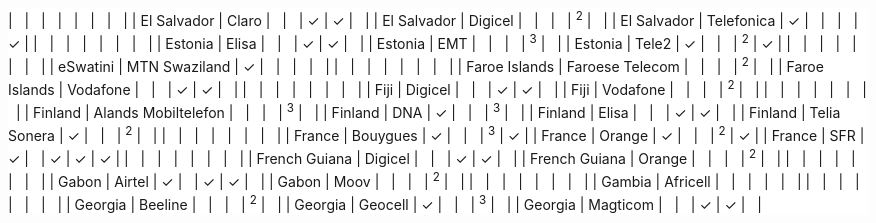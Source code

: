 | &nbsp; | &nbsp; | &nbsp; | &nbsp; | &nbsp; | &nbsp; | &nbsp; |
| El Salvador | Claro | &nbsp;  | &nbsp;  | &check;  | &check;  | &nbsp; | 
| El Salvador | Digicel | &nbsp;  | &nbsp;  | &nbsp;  | <sup>2</sup>  | &nbsp; | 
| El Salvador | Telefonica | &check;  | &nbsp;  | &nbsp;  | &nbsp;  | &check; | 
| &nbsp; | &nbsp; | &nbsp; | &nbsp; | &nbsp; | &nbsp; | &nbsp; |
| Estonia | Elisa | &nbsp;  | &nbsp;  | &check;  | &check;  | &nbsp; | 
| Estonia | EMT | &nbsp;  | &nbsp;  | &nbsp;  | <sup>3</sup>  | &nbsp; | 
| Estonia | Tele2 | &check;  | &nbsp;  | &nbsp;  | <sup>2</sup>  | &check; | 
| &nbsp; | &nbsp; | &nbsp; | &nbsp; | &nbsp; | &nbsp; | &nbsp; |
| eSwatini | MTN Swaziland | &check;  | &nbsp;  | &nbsp;  | &nbsp;  | &nbsp; | 
| &nbsp; | &nbsp; | &nbsp; | &nbsp; | &nbsp; | &nbsp; | &nbsp; |
| Faroe Islands | Faroese Telecom | &nbsp;  | &nbsp;  | &nbsp;  | <sup>2</sup>  | &nbsp; | 
| Faroe Islands | Vodafone | &nbsp;  | &nbsp;  | &check;  | &check;  | &nbsp; | 
| &nbsp; | &nbsp; | &nbsp; | &nbsp; | &nbsp; | &nbsp; | &nbsp; |
| Fiji | Digicel | &nbsp;  | &nbsp;  | &check;  | &check;  | &nbsp; | 
| Fiji | Vodafone | &nbsp;  | &nbsp;  | &nbsp;  | <sup>2</sup>  | &nbsp; | 
| &nbsp; | &nbsp; | &nbsp; | &nbsp; | &nbsp; | &nbsp; | &nbsp; |
| Finland | Alands Mobiltelefon | &nbsp;  | &nbsp;  | &nbsp;  | <sup>3</sup>  | &nbsp; | 
| Finland | DNA | &check;  | &nbsp;  | &nbsp;  | <sup>3</sup>  | &nbsp; | 
| Finland | Elisa | &nbsp;  | &nbsp;  | &check;  | &check;  | &nbsp; | 
| Finland | Telia Sonera | &check;  | &nbsp;  | &nbsp;  | <sup>2</sup>  | &nbsp; | 
| &nbsp; | &nbsp; | &nbsp; | &nbsp; | &nbsp; | &nbsp; | &nbsp; |
| France | Bouygues | &check;  | &nbsp;  | &nbsp;  | <sup>3</sup>  | &check; | 
| France | Orange | &check;  | &nbsp;  | &nbsp;  | <sup>2</sup>  | &check; | 
| France | SFR | &check;  | &nbsp;  | &check;  | &check;  | &check; | 
| &nbsp; | &nbsp; | &nbsp; | &nbsp; | &nbsp; | &nbsp; | &nbsp; |
| French Guiana | Digicel | &nbsp;  | &nbsp;  | &check;  | &check;  | &nbsp; | 
| French Guiana | Orange | &nbsp;  | &nbsp;  | &nbsp;  | <sup>2</sup>  | &nbsp; | 
| &nbsp; | &nbsp; | &nbsp; | &nbsp; | &nbsp; | &nbsp; | &nbsp; |
| Gabon | Airtel | &check;  | &nbsp;  | &check;  | &check;  | &nbsp; | 
| Gabon | Moov | &nbsp;  | &nbsp;  | &nbsp;  | <sup>2</sup>  | &nbsp; | 
| &nbsp; | &nbsp; | &nbsp; | &nbsp; | &nbsp; | &nbsp; | &nbsp; |
| Gambia | Africell | &nbsp;  | &nbsp;  | &nbsp;  | &nbsp;  | &nbsp; | 
| &nbsp; | &nbsp; | &nbsp; | &nbsp; | &nbsp; | &nbsp; | &nbsp; |
| Georgia | Beeline | &nbsp;  | &nbsp;  | &nbsp;  | <sup>2</sup>  | &nbsp; | 
| Georgia | Geocell | &check;  | &nbsp;  | &nbsp;  | <sup>3</sup>  | &nbsp; | 
| Georgia | Magticom | &nbsp;  | &nbsp;  | &check;  | &check;  | &nbsp; | 